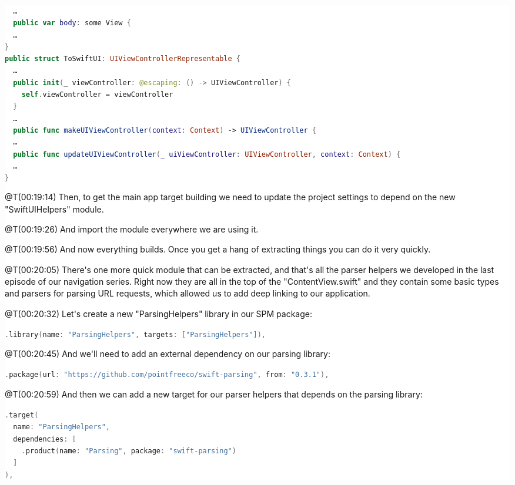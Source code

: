 ```swift
  …
  public var body: some View {
  …
}
public struct ToSwiftUI: UIViewControllerRepresentable {
  …
  public init(_ viewController: @escaping: () -> UIViewController) {
    self.viewController = viewController
  }
  …
  public func makeUIViewController(context: Context) -> UIViewController {
  …
  public func updateUIViewController(_ uiViewController: UIViewController, context: Context) {
  …
}
```

@T(00:19:14)
Then, to get the main app target building we need to update the project settings to depend on the new "SwiftUIHelpers" module.

@T(00:19:26)
And import the module everywhere we are using it.

@T(00:19:56)
And now everything builds. Once you get a hang of extracting things you can do it very quickly.

@T(00:20:05)
There's one more quick module that can be extracted, and that's all the parser helpers we developed in the last episode of our navigation series. Right now they are all in the top of the "ContentView.swift" and they contain some basic types and parsers for parsing URL requests, which allowed us to add deep linking to our application.

@T(00:20:32)
Let's create a new "ParsingHelpers" library in our SPM package:

```swift
.library(name: "ParsingHelpers", targets: ["ParsingHelpers"]),
```

@T(00:20:45)
And we'll need to add an external dependency on our parsing library:

```swift
.package(url: "https://github.com/pointfreeco/swift-parsing", from: "0.3.1"),
```

@T(00:20:59)
And then we can add a new target for our parser helpers that depends on the parsing library:

```swift
.target(
  name: "ParsingHelpers",
  dependencies: [
    .product(name: "Parsing", package: "swift-parsing")
  ]
),
```
